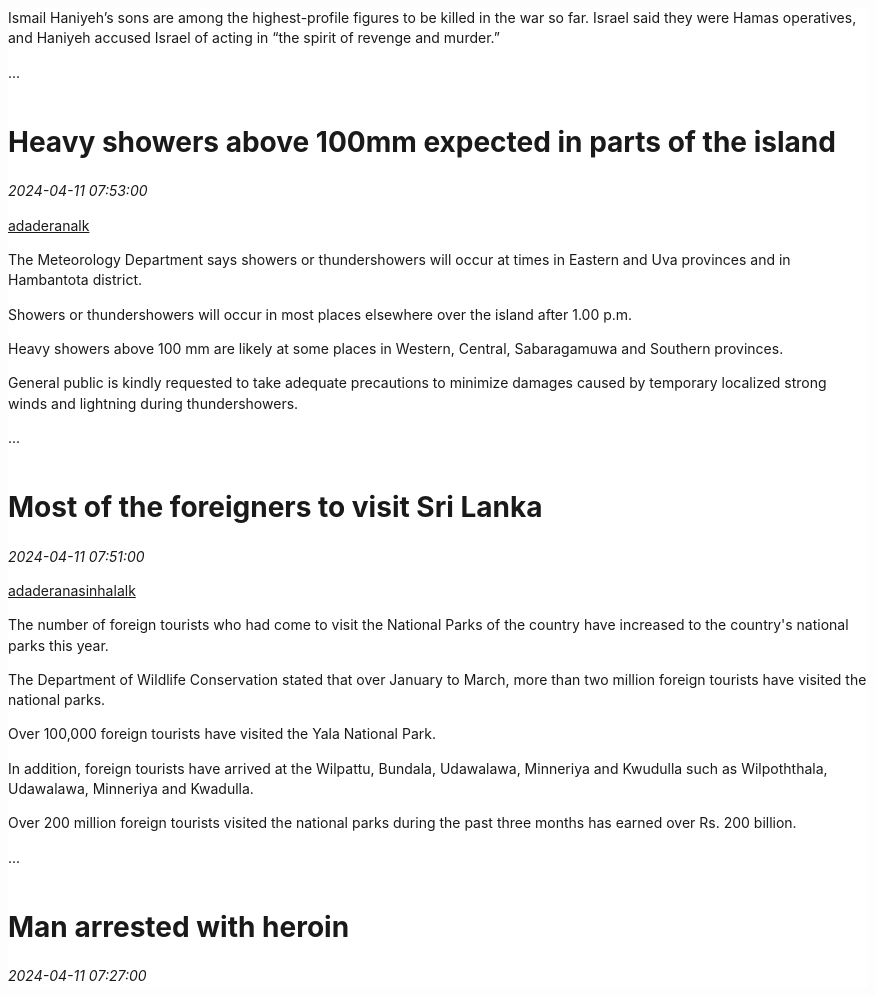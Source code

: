 Ismail Haniyeh’s sons are among the highest-profile figures to be killed in the war so far. Israel said they were Hamas operatives, and Haniyeh accused Israel of acting in “the spirit of revenge and murder.”

...



# Heavy showers above 100mm expected in parts of the island

*2024-04-11 07:53:00*

[adaderanalk](https://www.adaderana.lk/news/98565/heavy-showers-above-100mm-expected-in-parts-of-the-island)

The Meteorology Department says showers or thundershowers will occur at times in Eastern and Uva provinces and in Hambantota district.

Showers or thundershowers will occur in most places elsewhere over the island after 1.00 p.m.

Heavy showers above 100 mm are likely at some places in Western, Central, Sabaragamuwa and Southern provinces.

General public is kindly requested to take adequate precautions to minimize damages caused by temporary localized strong winds and lightning during thundershowers.

...



# Most of the foreigners to visit Sri Lanka

*2024-04-11 07:51:00*

[adaderanasinhalalk](http://sinhala.adaderana.lk/news/195529)

The number of foreign tourists who had come to visit the National Parks of the country have increased to the country's national parks this year.

The Department of Wildlife Conservation stated that over January to March, more than two million foreign tourists have visited the national parks.

Over 100,000 foreign tourists have visited the Yala National Park.

In addition, foreign tourists have arrived at the Wilpattu, Bundala, Udawalawa, Minneriya and Kwudulla such as Wilpoththala, Udawalawa, Minneriya and Kwadulla.

Over 200 million foreign tourists visited the national parks during the past three months has earned over Rs. 200 billion.

...



# Man arrested with heroin

*2024-04-11 07:27:00*
